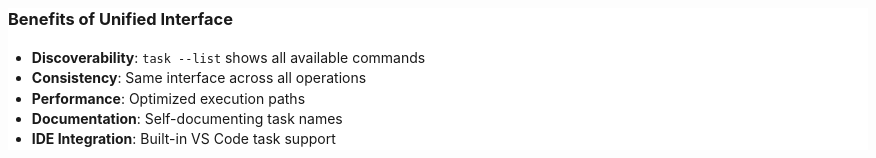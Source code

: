 ### Benefits of Unified Interface
- **Discoverability**: `task --list` shows all available commands
- **Consistency**: Same interface across all operations
- **Performance**: Optimized execution paths
- **Documentation**: Self-documenting task names
- **IDE Integration**: Built-in VS Code task support